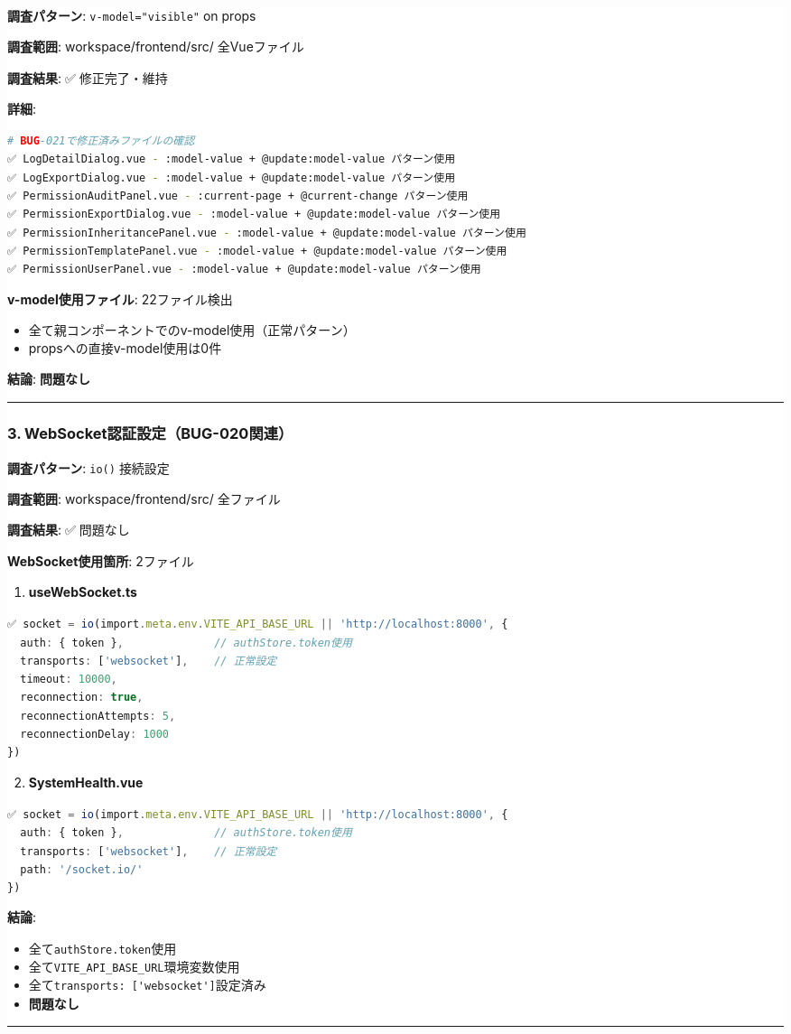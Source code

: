 **調査パターン**: `v-model="visible"` on props

**調査範囲**: workspace/frontend/src/ 全Vueファイル

**調査結果**: ✅ 修正完了・維持

**詳細**:
```bash
# BUG-021で修正済みファイルの確認
✅ LogDetailDialog.vue - :model-value + @update:model-value パターン使用
✅ LogExportDialog.vue - :model-value + @update:model-value パターン使用
✅ PermissionAuditPanel.vue - :current-page + @current-change パターン使用
✅ PermissionExportDialog.vue - :model-value + @update:model-value パターン使用
✅ PermissionInheritancePanel.vue - :model-value + @update:model-value パターン使用
✅ PermissionTemplatePanel.vue - :model-value + @update:model-value パターン使用
✅ PermissionUserPanel.vue - :model-value + @update:model-value パターン使用
```

**v-model使用ファイル**: 22ファイル検出
- 全て親コンポーネントでのv-model使用（正常パターン）
- propsへの直接v-model使用は0件

**結論**: **問題なし**

---

### 3. WebSocket認証設定（BUG-020関連）

**調査パターン**: `io()` 接続設定

**調査範囲**: workspace/frontend/src/ 全ファイル

**調査結果**: ✅ 問題なし

**WebSocket使用箇所**: 2ファイル

1. **useWebSocket.ts**
```typescript
✅ socket = io(import.meta.env.VITE_API_BASE_URL || 'http://localhost:8000', {
  auth: { token },              // authStore.token使用
  transports: ['websocket'],    // 正常設定
  timeout: 10000,
  reconnection: true,
  reconnectionAttempts: 5,
  reconnectionDelay: 1000
})
```

2. **SystemHealth.vue**
```typescript
✅ socket = io(import.meta.env.VITE_API_BASE_URL || 'http://localhost:8000', {
  auth: { token },              // authStore.token使用
  transports: ['websocket'],    // 正常設定
  path: '/socket.io/'
})
```

**結論**:
- 全て`authStore.token`使用
- 全て`VITE_API_BASE_URL`環境変数使用
- 全て`transports: ['websocket']`設定済み
- **問題なし**

---